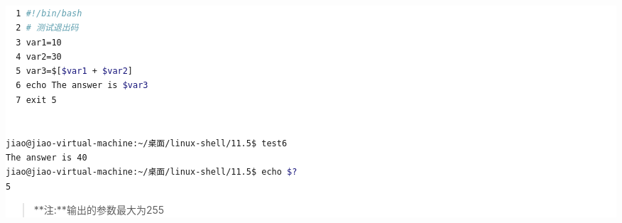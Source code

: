 ```bash
  1 #!/bin/bash                                                                           
  2 # 测试退出码
  3 var1=10
  4 var2=30
  5 var3=$[$var1 + $var2]
  6 echo The answer is $var3
  7 exit 5


jiao@jiao-virtual-machine:~/桌面/linux-shell/11.5$ test6
The answer is 40
jiao@jiao-virtual-machine:~/桌面/linux-shell/11.5$ echo $?
5
```

>   **注:**输出的参数最大为255















